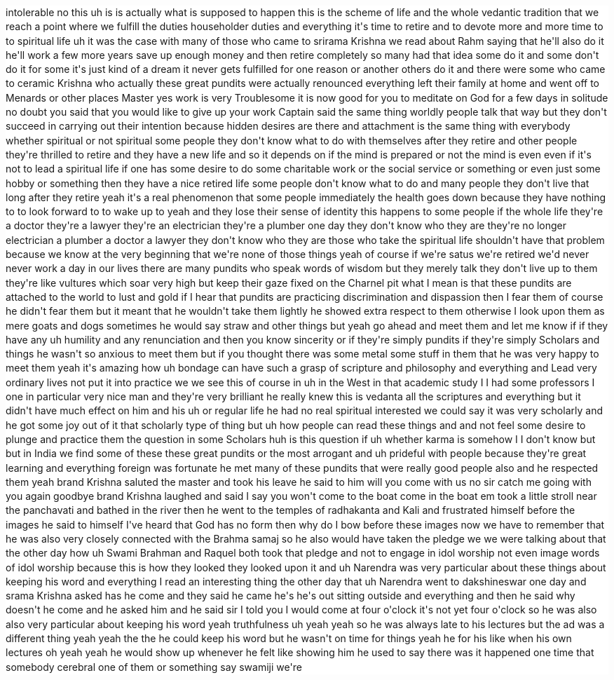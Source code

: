 intolerable no this uh is is actually what is supposed to happen this is the scheme of life and the whole vedantic tradition that we reach a point where we fulfill the duties householder duties and everything it's time to retire and to devote more and more time to to spiritual life uh it was the case with many of those who came to srirama Krishna we read about Rahm saying that he'll also do it he'll work a few more years save up enough money and then retire completely so many had that idea some do it and some don't do it for some it's just kind of a dream it never gets fulfilled for one reason or another others do it and there were some who came to ceramic Krishna who actually these great pundits were actually renounced everything left their family at home and went off to Menards or other places Master yes work is very Troublesome it is now good for you to meditate on God for a few days in solitude no doubt you said that you would like to give up your work Captain said the same thing worldly people talk that way but they don't succeed in carrying out their intention because hidden desires are there and attachment is the same thing with everybody whether spiritual or not spiritual some people they don't know what to do with themselves after they retire and other people they're thrilled to retire and they have a new life and so it depends on if the mind is prepared or not the mind is even even if it's not to lead a spiritual life if one has some desire to do some charitable work or the social service or something or even just some hobby or something then they have a nice retired life some people don't know what to do and many people they don't live that long after they retire yeah it's a real phenomenon that some people immediately the health goes down because they have nothing to to look forward to to wake up to yeah and they lose their sense of identity this happens to some people if the whole life they're a doctor they're a lawyer they're an electrician they're a plumber one day they don't know who they are they're no longer electrician a plumber a doctor a lawyer they don't know who they are those who take the spiritual life shouldn't have that problem because we know at the very beginning that we're none of those things yeah of course if we're satus we're retired we'd never never work a day in our lives there are many pundits who speak words of wisdom but they merely talk they don't live up to them they're like vultures which soar very high but keep their gaze fixed on the Charnel pit what I mean is that these pundits are attached to the world to lust and gold if I hear that pundits are practicing discrimination and dispassion then I fear them of course he didn't fear them but it meant that he wouldn't take them lightly he showed extra respect to them otherwise I look upon them as mere goats and dogs sometimes he would say straw and other things but yeah go ahead and meet them and let me know if if they have any uh humility and any renunciation and then you know sincerity or if they're simply pundits if they're simply Scholars and things he wasn't so anxious to meet them but if you thought there was some metal some stuff in them that he was very happy to meet them yeah it's amazing how uh bondage can have such a grasp of scripture and philosophy and everything and Lead very ordinary lives not put it into practice we we see this of course in uh in the West in that academic study I I had some professors I one in particular very nice man and they're very brilliant he really knew this is vedanta all the scriptures and everything but it didn't have much effect on him and his uh or regular life he had no real spiritual interested we could say it was very scholarly and he got some joy out of it that scholarly type of thing but uh how people can read these things and and not feel some desire to plunge and practice them the question in some Scholars huh is this question if uh whether karma is somehow I I don't know but but in India we find some of these these great pundits or the most arrogant and uh prideful with people because they're great learning and everything foreign was fortunate he met many of these pundits that were really good people also and he respected them yeah brand Krishna saluted the master and took his leave he said to him will you come with us no sir catch me going with you again goodbye brand Krishna laughed and said I say you won't come to the boat come in the boat em took a little stroll near the panchavati and bathed in the river then he went to the temples of radhakanta and Kali and frustrated himself before the images he said to himself I've heard that God has no form then why do I bow before these images now we have to remember that he was also very closely connected with the Brahma samaj so he also would have taken the pledge we we were talking about that the other day how uh Swami Brahman and Raquel both took that pledge and not to engage in idol worship not even image words of idol worship because this is how they looked they looked upon it and uh Narendra was very particular about these things about keeping his word and everything I read an interesting thing the other day that uh Narendra went to dakshineswar one day and srama Krishna asked has he come and they said he came he's he's out sitting outside and everything and then he said why doesn't he come and he asked him and he said sir I told you I would come at four o'clock it's not yet four o'clock so he was also also very particular about keeping his word yeah truthfulness uh yeah yeah so he was always late to his lectures but the ad was a different thing yeah yeah the the he could keep his word but he wasn't on time for things yeah he for his like when his own lectures oh yeah yeah he would show up whenever he felt like showing him he used to say there was it happened one time that somebody cerebral one of them or something say swamiji we're